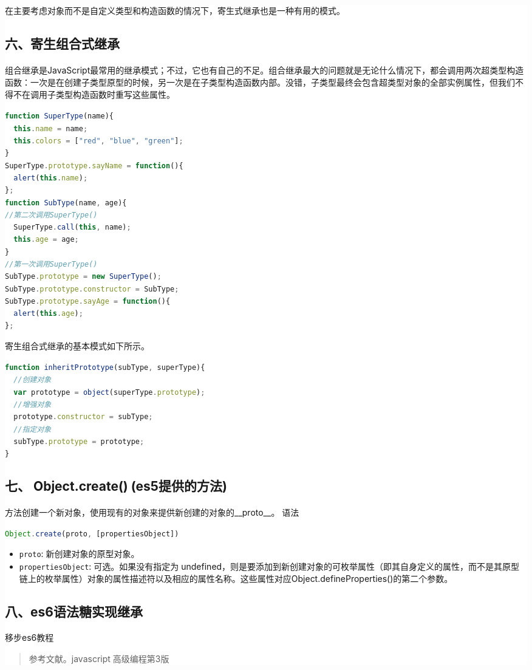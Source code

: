 在主要考虑对象而不是自定义类型和构造函数的情况下，寄生式继承也是一种有用的模式。

## 六、寄生组合式继承
组合继承是JavaScript最常用的继承模式；不过，它也有自己的不足。组合继承最大的问题就是无论什么情况下，都会调用两次超类型构造函数：一次是在创建子类型原型的时候，另一次是在子类型构造函数内部。没错，子类型最终会包含超类型对象的全部实例属性，但我们不得不在调用子类型构造函数时重写这些属性。
```js
function SuperType(name){
  this.name = name;
  this.colors = ["red", "blue", "green"];
}
SuperType.prototype.sayName = function(){
  alert(this.name);
};
function SubType(name, age){
//第二次调用SuperType()
  SuperType.call(this, name);
  this.age = age;
}
//第一次调用SuperType()
SubType.prototype = new SuperType();
SubType.prototype.constructor = SubType;
SubType.prototype.sayAge = function(){
  alert(this.age);
};
```
寄生组合式继承的基本模式如下所示。
```js
function inheritPrototype(subType, superType){
  //创建对象
  var prototype = object(superType.prototype);
  //增强对象
  prototype.constructor = subType;
  //指定对象
  subType.prototype = prototype;
}
```
## 七、 Object.create() (es5提供的方法)
方法创建一个新对象，使用现有的对象来提供新创建的对象的__proto__。
语法
```js
Object.create(proto, [propertiesObject])
```
* `proto`: 新创建对象的原型对象。
* `propertiesObject`: 可选。如果没有指定为 undefined，则是要添加到新创建对象的可枚举属性（即其自身定义的属性，而不是其原型链上的枚举属性）对象的属性描述符以及相应的属性名称。这些属性对应Object.defineProperties()的第二个参数。

## 八、es6语法糖实现继承
移步es6教程

> 参考文献。javascript 高级编程第3版





